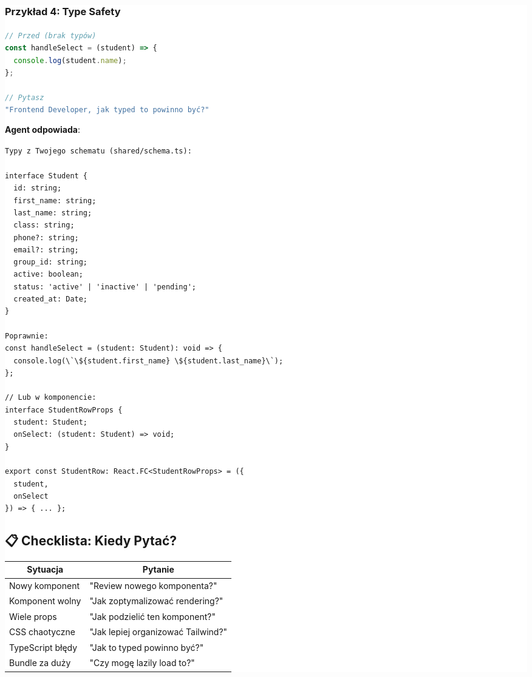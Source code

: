 ### Przykład 4: Type Safety

```typescript
// Przed (brak typów)
const handleSelect = (student) => {
  console.log(student.name);
};

// Pytasz
"Frontend Developer, jak typed to powinno być?"
```

**Agent odpowiada**:
```
Typy z Twojego schematu (shared/schema.ts):

interface Student {
  id: string;
  first_name: string;
  last_name: string;
  class: string;
  phone?: string;
  email?: string;
  group_id: string;
  active: boolean;
  status: 'active' | 'inactive' | 'pending';
  created_at: Date;
}

Poprawnie:
const handleSelect = (student: Student): void => {
  console.log(\`\${student.first_name} \${student.last_name}\`);
};

// Lub w komponencie:
interface StudentRowProps {
  student: Student;
  onSelect: (student: Student) => void;
}

export const StudentRow: React.FC<StudentRowProps> = ({
  student,
  onSelect
}) => { ... };
```

## 📋 Checklista: Kiedy Pytać?

| Sytuacja | Pytanie |
|----------|---------|
| Nowy komponent | "Review nowego komponenta?" |
| Komponent wolny | "Jak zoptymalizować rendering?" |
| Wiele props | "Jak podzielić ten komponent?" |
| CSS chaotyczne | "Jak lepiej organizować Tailwind?" |
| TypeScript błędy | "Jak to typed powinno być?" |
| Bundle za duży | "Czy mogę lazily load to?" |
